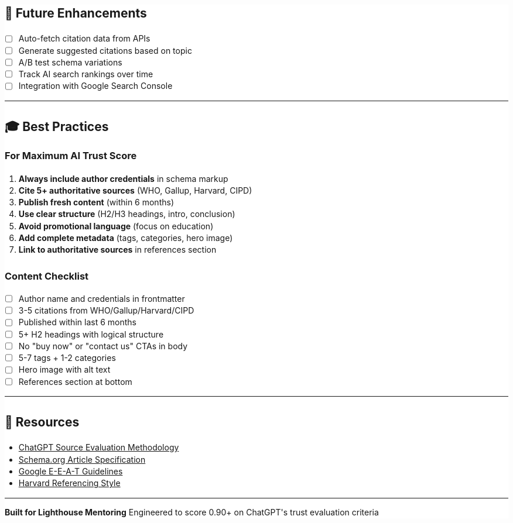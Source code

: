 
## 🚧 Future Enhancements

- [ ] Auto-fetch citation data from APIs
- [ ] Generate suggested citations based on topic
- [ ] A/B test schema variations
- [ ] Track AI search rankings over time
- [ ] Integration with Google Search Console

---

## 🎓 Best Practices

### For Maximum AI Trust Score

1. **Always include author credentials** in schema markup
2. **Cite 5+ authoritative sources** (WHO, Gallup, Harvard, CIPD)
3. **Publish fresh content** (within 6 months)
4. **Use clear structure** (H2/H3 headings, intro, conclusion)
5. **Avoid promotional language** (focus on education)
6. **Add complete metadata** (tags, categories, hero image)
7. **Link to authoritative sources** in references section

### Content Checklist

- [ ] Author name and credentials in frontmatter
- [ ] 3-5 citations from WHO/Gallup/Harvard/CIPD
- [ ] Published within last 6 months
- [ ] 5+ H2 headings with logical structure
- [ ] No "buy now" or "contact us" CTAs in body
- [ ] 5-7 tags + 1-2 categories
- [ ] Hero image with alt text
- [ ] References section at bottom

---

## 📖 Resources

- [ChatGPT Source Evaluation Methodology](../AI-SEARCH-OPTIMIZATION-PLAN.md)
- [Schema.org Article Specification](https://schema.org/Article)
- [Google E-E-A-T Guidelines](https://developers.google.com/search/docs/fundamentals/creating-helpful-content)
- [Harvard Referencing Style](https://www.citethisforme.com/harvard-referencing)

---

**Built for Lighthouse Mentoring**
Engineered to score 0.90+ on ChatGPT's trust evaluation criteria
